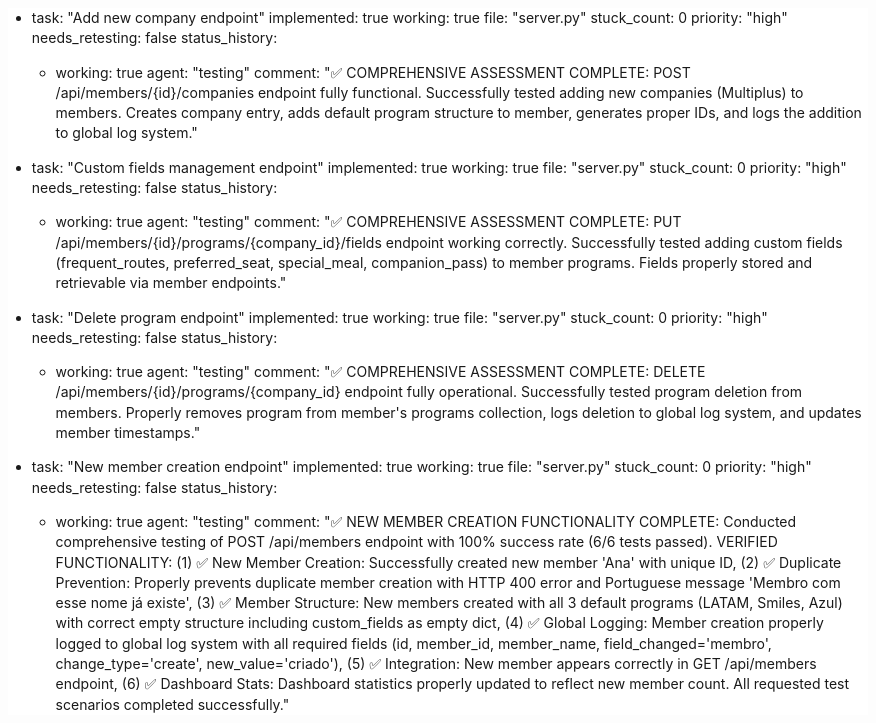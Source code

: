   - task: "Add new company endpoint"
    implemented: true
    working: true
    file: "server.py"
    stuck_count: 0
    priority: "high"
    needs_retesting: false
    status_history:
      - working: true
        agent: "testing"
        comment: "✅ COMPREHENSIVE ASSESSMENT COMPLETE: POST /api/members/{id}/companies endpoint fully functional. Successfully tested adding new companies (Multiplus) to members. Creates company entry, adds default program structure to member, generates proper IDs, and logs the addition to global log system."

  - task: "Custom fields management endpoint"
    implemented: true
    working: true
    file: "server.py"
    stuck_count: 0
    priority: "high"
    needs_retesting: false
    status_history:
      - working: true
        agent: "testing"
        comment: "✅ COMPREHENSIVE ASSESSMENT COMPLETE: PUT /api/members/{id}/programs/{company_id}/fields endpoint working correctly. Successfully tested adding custom fields (frequent_routes, preferred_seat, special_meal, companion_pass) to member programs. Fields properly stored and retrievable via member endpoints."

  - task: "Delete program endpoint"
    implemented: true
    working: true
    file: "server.py"
    stuck_count: 0
    priority: "high"
    needs_retesting: false
    status_history:
      - working: true
        agent: "testing"
        comment: "✅ COMPREHENSIVE ASSESSMENT COMPLETE: DELETE /api/members/{id}/programs/{company_id} endpoint fully operational. Successfully tested program deletion from members. Properly removes program from member's programs collection, logs deletion to global log system, and updates member timestamps."

  - task: "New member creation endpoint"
    implemented: true
    working: true
    file: "server.py"
    stuck_count: 0
    priority: "high"
    needs_retesting: false
    status_history:
      - working: true
        agent: "testing"
        comment: "✅ NEW MEMBER CREATION FUNCTIONALITY COMPLETE: Conducted comprehensive testing of POST /api/members endpoint with 100% success rate (6/6 tests passed). VERIFIED FUNCTIONALITY: (1) ✅ New Member Creation: Successfully created new member 'Ana' with unique ID, (2) ✅ Duplicate Prevention: Properly prevents duplicate member creation with HTTP 400 error and Portuguese message 'Membro com esse nome já existe', (3) ✅ Member Structure: New members created with all 3 default programs (LATAM, Smiles, Azul) with correct empty structure including custom_fields as empty dict, (4) ✅ Global Logging: Member creation properly logged to global log system with all required fields (id, member_id, member_name, field_changed='membro', change_type='create', new_value='criado'), (5) ✅ Integration: New member appears correctly in GET /api/members endpoint, (6) ✅ Dashboard Stats: Dashboard statistics properly updated to reflect new member count. All requested test scenarios completed successfully."